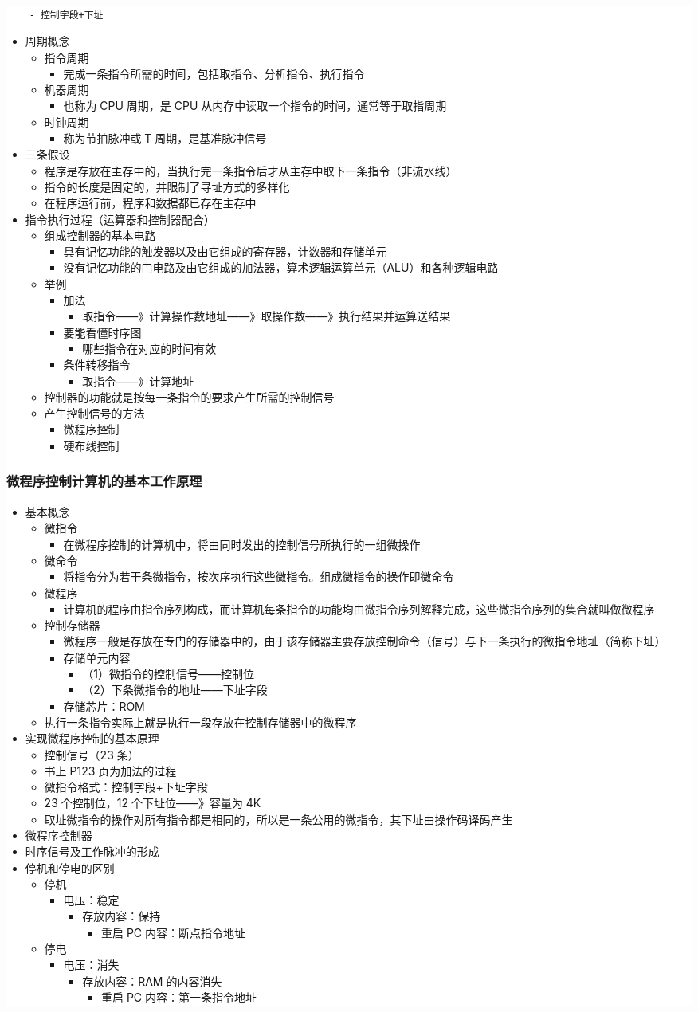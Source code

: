         - 控制字段+下址
  - 周期概念
    - 指令周期
      - 完成一条指令所需的时间，包括取指令、分析指令、执行指令
    - 机器周期
      - 也称为 CPU 周期，是 CPU 从内存中读取一个指令的时间，通常等于取指周期
    - 时钟周期
      - 称为节拍脉冲或 T 周期，是基准脉冲信号
  - 三条假设
    - 程序是存放在主存中的，当执行完一条指令后才从主存中取下一条指令（非流水线）
    - 指令的长度是固定的，并限制了寻址方式的多样化
    - 在程序运行前，程序和数据都已存在主存中
- 指令执行过程（运算器和控制器配合）
  - 组成控制器的基本电路
    - 具有记忆功能的触发器以及由它组成的寄存器，计数器和存储单元
    - 没有记忆功能的门电路及由它组成的加法器，算术逻辑运算单元（ALU）和各种逻辑电路
  - 举例
    - 加法
      - 取指令——》计算操作数地址——》取操作数——》执行结果并运算送结果
    - 要能看懂时序图
      - 哪些指令在对应的时间有效
    - 条件转移指令
      - 取指令——》计算地址
  - 控制器的功能就是按每一条指令的要求产生所需的控制信号
  - 产生控制信号的方法
    - 微程序控制
    - 硬布线控制

### 微程序控制计算机的基本工作原理

- 基本概念
  - 微指令
    - 在微程序控制的计算机中，将由同时发出的控制信号所执行的一组微操作
  - 微命令
    - 将指令分为若干条微指令，按次序执行这些微指令。组成微指令的操作即微命令
  - 微程序
    - 计算机的程序由指令序列构成，而计算机每条指令的功能均由微指令序列解释完成，这些微指令序列的集合就叫做微程序
  - 控制存储器
    - 微程序一般是存放在专门的存储器中的，由于该存储器主要存放控制命令（信号）与下一条执行的微指令地址（简称下址）
    - 存储单元内容
      - （1）微指令的控制信号——控制位
      - （2）下条微指令的地址——下址字段
    - 存储芯片：ROM
  - 执行一条指令实际上就是执行一段存放在控制存储器中的微程序
- 实现微程序控制的基本原理
  - 控制信号（23 条）
  - 书上 P123 页为加法的过程
  - 微指令格式：控制字段+下址字段
  - 23 个控制位，12 个下址位——》容量为 4K
  - 取址微指令的操作对所有指令都是相同的，所以是一条公用的微指令，其下址由操作码译码产生
- 微程序控制器
- 时序信号及工作脉冲的形成
- 停机和停电的区别
  - 停机
    - 电压：稳定
      - 存放内容：保持
        - 重启 PC 内容：断点指令地址
  - 停电
    - 电压：消失
      - 存放内容：RAM 的内容消失
        - 重启 PC 内容：第一条指令地址
